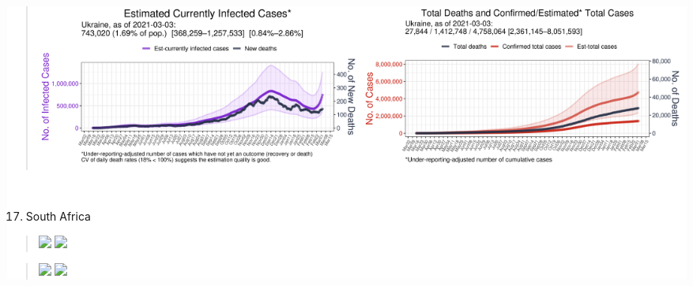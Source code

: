 > <img src="/output/countries_current/Ukraine_estInfections.png" width="49.5%"/> <img src="/output/countries_current/Ukraine_estTotalCases.png" width="49.5%"/> 

 <p>&nbsp;</p> 

17. South Africa <p>
> <img src="/output/countries_current/South Africa_newCases7d.png" width="49.5%"/> <img src="/output/countries_current/South Africa_NewCasesEstConfirmed.png" width="49.5%"/> 

> <img src="/output/countries_current/South Africa_estInfections.png" width="49.5%"/> <img src="/output/countries_current/South Africa_estTotalCases.png" width="49.5%"/> 
